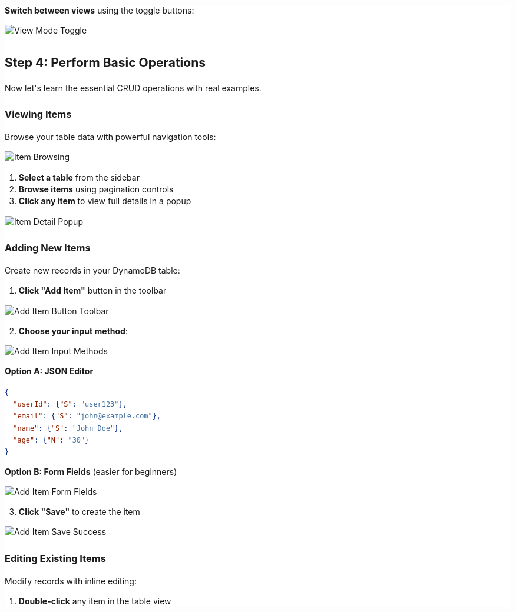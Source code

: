 **Switch between views** using the toggle buttons:

![View Mode Toggle](../assets/screenshots/view-mode-toggle.png)

## Step 4: Perform Basic Operations

Now let's learn the essential CRUD operations with real examples.

### Viewing Items
Browse your table data with powerful navigation tools:

![Item Browsing](../assets/screenshots/item-browsing.png)

1. **Select a table** from the sidebar
2. **Browse items** using pagination controls
3. **Click any item** to view full details in a popup

![Item Detail Popup](../assets/screenshots/item-detail-popup.png)

### Adding New Items
Create new records in your DynamoDB table:

1. **Click "Add Item"** button in the toolbar

![Add Item Button Toolbar](../assets/screenshots/add-item-button-toolbar.png)

2. **Choose your input method**:

![Add Item Input Methods](../assets/screenshots/add-item-input-methods.png)

**Option A: JSON Editor**
```json
{
  "userId": {"S": "user123"},
  "email": {"S": "john@example.com"},
  "name": {"S": "John Doe"},
  "age": {"N": "30"}
}
```

**Option B: Form Fields** (easier for beginners)

![Add Item Form Fields](../assets/screenshots/add-item-form-fields.png)

3. **Click "Save"** to create the item

![Add Item Save Success](../assets/screenshots/add-item-save-success.png)

### Editing Existing Items
Modify records with inline editing:

1. **Double-click** any item in the table view
